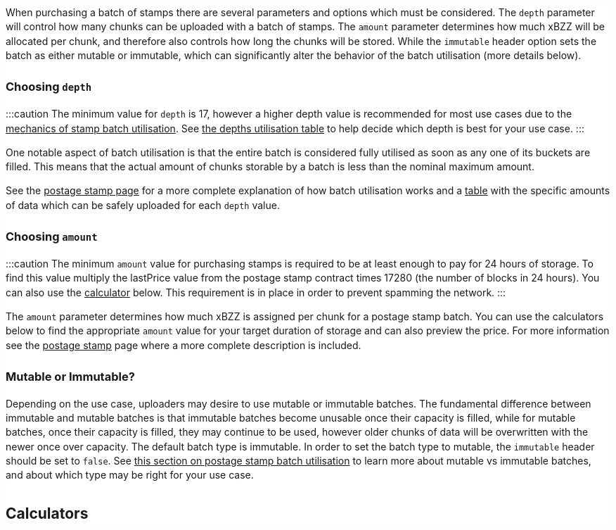When purchasing a batch of stamps there are several parameters and options which must be considered. The `depth` parameter will control how many chunks can be uploaded with a batch of stamps. The `amount` parameter determines how much xBZZ will be allocated per chunk, and therefore also controls how long the chunks will be stored. While the `immutable` header option sets the batch as either mutable or immutable, which can significantly alter the behavior of the batch utilisation (more details below).

### Choosing `depth`

:::caution
The minimum value for `depth` is 17, however a higher depth value is recommended for most use cases due to the [mechanics of stamp batch utilisation](/docs/concepts/incentives/postage-stamps/#batch-utilisation). See [the depths utilisation table](/docs/concepts/incentives/postage-stamps/#effective-utilisation-table) to help decide which depth is best for your use case.
:::

One notable aspect of batch utilisation is that the entire batch is considered fully utilised as soon as any one of its buckets are filled. This means that the actual amount of chunks storable by a batch is less than the nominal maximum amount.

See the [postage stamp page](/docs/concepts/incentives/postage-stamps) for a more complete explanation of how batch utilisation works and a [table](/docs/concepts/incentives/postage-stamps#effective-utilisation-table) with the specific amounts of data which can be safely uploaded for each `depth` value.

### Choosing `amount`

:::caution
The minimum `amount` value for purchasing stamps is required to be at least enough to pay for 24 hours of storage. To find this value multiply the lastPrice value from the postage stamp contract times 17280 (the number of blocks in 24 hours). You can also use the [calculator](#calculators) below. This requirement is in place in order to prevent spamming the network.
:::

The `amount` parameter determines how much xBZZ is assigned per chunk for a postage stamp batch. You can use the calculators below to find the appropriate `amount` value for your target duration of storage and can also preview the price. For more information see the [postage stamp](/docs/concepts/incentives/postage-stamps#batch-depth-and-batch-amount) page where a more complete description is included.

### Mutable or Immutable?

Depending on the use case, uploaders may desire to use mutable or immutable batches. The fundamental difference between immutable and mutable batches is that immutable batches become unusable once their capacity is filled, while for mutable batches, once their capacity is filled, they may continue to be used, however older chunks of data will be overwritten with the newer once over capacity. The default batch type is immutable. In order to set the batch type to mutable, the `immutable` header should be set to `false`. See [this section on postage stamp batch utilisation](/docs/concepts/incentives/postage-stamps#which-type-of-batch-to-use) to learn more about mutable vs immutable batches, and about which type may be right for your use case.

## Calculators
